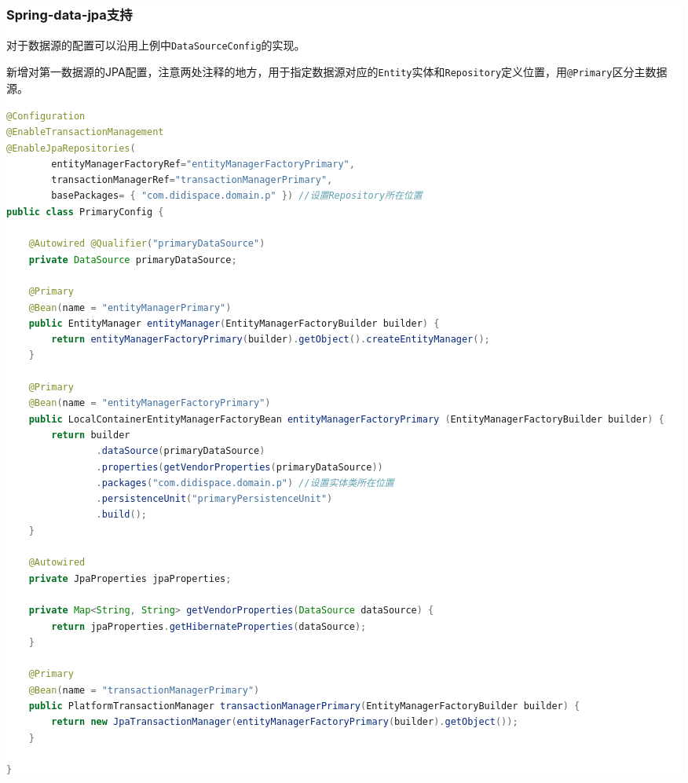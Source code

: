 ### Spring-data-jpa支持

对于数据源的配置可以沿用上例中`DataSourceConfig`的实现。

新增对第一数据源的JPA配置，注意两处注释的地方，用于指定数据源对应的`Entity`实体和`Repository`定义位置，用`@Primary`区分主数据源。

```java
@Configuration
@EnableTransactionManagement
@EnableJpaRepositories(
        entityManagerFactoryRef="entityManagerFactoryPrimary",
        transactionManagerRef="transactionManagerPrimary",
        basePackages= { "com.didispace.domain.p" }) //设置Repository所在位置
public class PrimaryConfig {

    @Autowired @Qualifier("primaryDataSource")
    private DataSource primaryDataSource;

    @Primary
    @Bean(name = "entityManagerPrimary")
    public EntityManager entityManager(EntityManagerFactoryBuilder builder) {
        return entityManagerFactoryPrimary(builder).getObject().createEntityManager();
    }

    @Primary
    @Bean(name = "entityManagerFactoryPrimary")
    public LocalContainerEntityManagerFactoryBean entityManagerFactoryPrimary (EntityManagerFactoryBuilder builder) {
        return builder
                .dataSource(primaryDataSource)
                .properties(getVendorProperties(primaryDataSource))
                .packages("com.didispace.domain.p") //设置实体类所在位置
                .persistenceUnit("primaryPersistenceUnit")
                .build();
    }

    @Autowired
    private JpaProperties jpaProperties;

    private Map<String, String> getVendorProperties(DataSource dataSource) {
        return jpaProperties.getHibernateProperties(dataSource);
    }

    @Primary
    @Bean(name = "transactionManagerPrimary")
    public PlatformTransactionManager transactionManagerPrimary(EntityManagerFactoryBuilder builder) {
        return new JpaTransactionManager(entityManagerFactoryPrimary(builder).getObject());
    }

}
```
